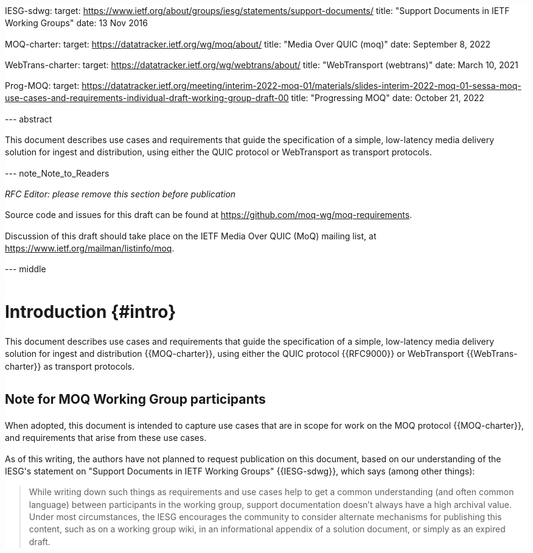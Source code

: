   IESG-sdwg:
    target: https://www.ietf.org/about/groups/iesg/statements/support-documents/
    title: "Support Documents in IETF Working Groups"
    date: 13 Nov 2016

  MOQ-charter:
    target: https://datatracker.ietf.org/wg/moq/about/
    title: "Media Over QUIC (moq)"
    date: September 8, 2022

  WebTrans-charter:
    target: https://datatracker.ietf.org/wg/webtrans/about/
    title: "WebTransport (webtrans)"
    date: March 10, 2021

  Prog-MOQ:
    target: https://datatracker.ietf.org/meeting/interim-2022-moq-01/materials/slides-interim-2022-moq-01-sessa-moq-use-cases-and-requirements-individual-draft-working-group-draft-00
    title: "Progressing MOQ"
    date: October 21, 2022

--- abstract

This document describes use cases and requirements that guide the specification of a simple, low-latency media delivery solution for ingest and distribution, using either the QUIC protocol or WebTransport as transport protocols.

--- note_Note_to_Readers

*RFC Editor: please remove this section before publication*

Source code and issues for this draft can be found at
<https://github.com/moq-wg/moq-requirements>.

Discussion of this draft should take place on the IETF Media Over QUIC (MoQ)
mailing list, at <https://www.ietf.org/mailman/listinfo/moq>.

--- middle

# Introduction {#intro}

This document describes use cases and requirements that guide the specification of a simple, low-latency media delivery solution for ingest and distribution {{MOQ-charter}}, using either the QUIC protocol {{RFC9000}} or WebTransport {{WebTrans-charter}} as transport protocols.

## Note for MOQ Working Group participants

When adopted, this document is intended to capture use cases that are in scope for work on the MOQ protocol {{MOQ-charter}}, and requirements that arise from these use cases.

As of this writing, the authors have not planned to request publication on this document, based on our understanding of the IESG's statement on "Support Documents in IETF Working Groups" {{IESG-sdwg}}, which says (among other things):

> While writing down such things as requirements and use cases help to get a common understanding (and often common language) between participants in the working group, support documentation doesn’t always have a high archival value. Under most circumstances, the IESG encourages the community to consider alternate mechanisms for publishing this content, such as on a working group wiki, in an informational appendix of a solution document, or simply as an expired draft.
